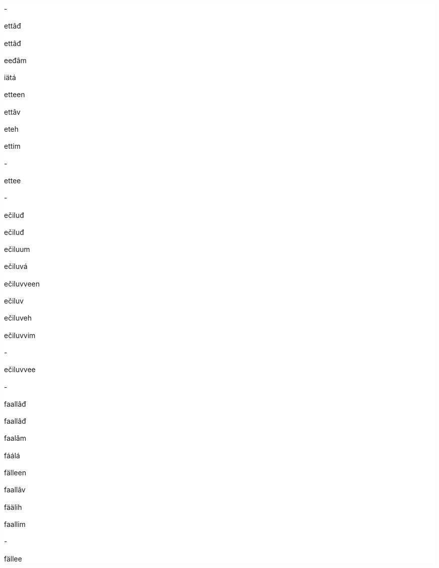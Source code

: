 \-

ettâđ

ettâđ

eeđâm

iätá

etteen

ettâv

eteh

ettim

\-

ettee

\-

ečiluđ

ečiluđ

ečiluum

ečiluvá

ečiluvveen

ečiluv

ečiluveh

ečiluvvim

\-

ečiluvvee

\-

faallâđ

faallâđ

faalâm

fáálá

fälleen

faallâv

fäälih

faallim

\-

fällee
